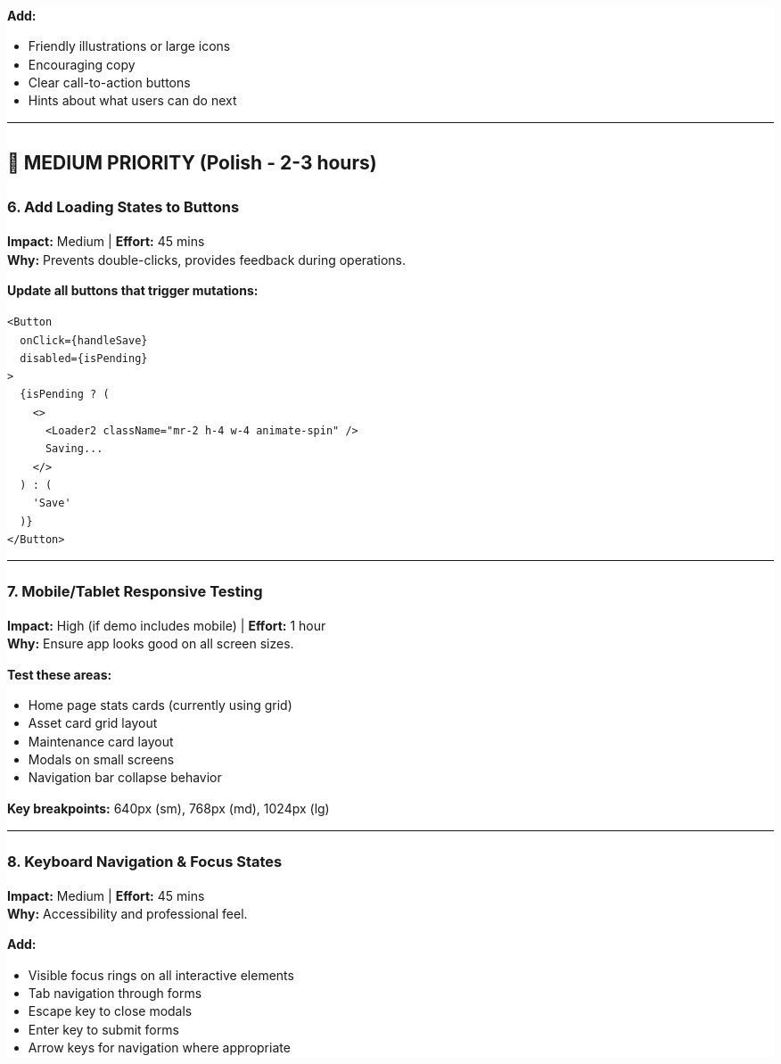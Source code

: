 **Add:**
- Friendly illustrations or large icons
- Encouraging copy
- Clear call-to-action buttons
- Hints about what users can do next

---

## 🎨 MEDIUM PRIORITY (Polish - 2-3 hours)

### 6. Add Loading States to Buttons
**Impact:** Medium | **Effort:** 45 mins  
**Why:** Prevents double-clicks, provides feedback during operations.

**Update all buttons that trigger mutations:**
```tsx
<Button 
  onClick={handleSave}
  disabled={isPending}
>
  {isPending ? (
    <>
      <Loader2 className="mr-2 h-4 w-4 animate-spin" />
      Saving...
    </>
  ) : (
    'Save'
  )}
</Button>
```

---

### 7. Mobile/Tablet Responsive Testing
**Impact:** High (if demo includes mobile) | **Effort:** 1 hour  
**Why:** Ensure app looks good on all screen sizes.

**Test these areas:**
- Home page stats cards (currently using grid)
- Asset card grid layout
- Maintenance card layout
- Modals on small screens
- Navigation bar collapse behavior

**Key breakpoints:** 640px (sm), 768px (md), 1024px (lg)

---

### 8. Keyboard Navigation & Focus States
**Impact:** Medium | **Effort:** 45 mins  
**Why:** Accessibility and professional feel.

**Add:**
- Visible focus rings on all interactive elements
- Tab navigation through forms
- Escape key to close modals
- Enter key to submit forms
- Arrow keys for navigation where appropriate

